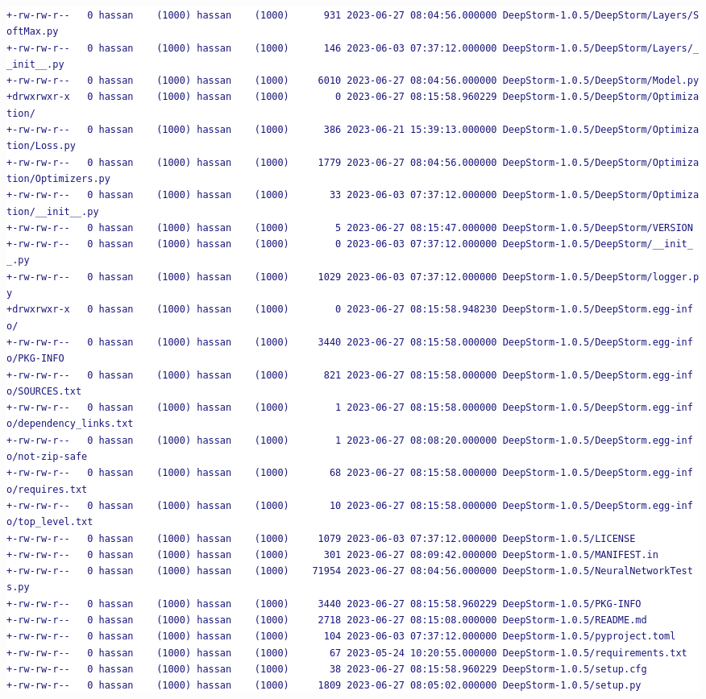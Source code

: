 ```diff
+-rw-rw-r--   0 hassan    (1000) hassan    (1000)      931 2023-06-27 08:04:56.000000 DeepStorm-1.0.5/DeepStorm/Layers/SoftMax.py
+-rw-rw-r--   0 hassan    (1000) hassan    (1000)      146 2023-06-03 07:37:12.000000 DeepStorm-1.0.5/DeepStorm/Layers/__init__.py
+-rw-rw-r--   0 hassan    (1000) hassan    (1000)     6010 2023-06-27 08:04:56.000000 DeepStorm-1.0.5/DeepStorm/Model.py
+drwxrwxr-x   0 hassan    (1000) hassan    (1000)        0 2023-06-27 08:15:58.960229 DeepStorm-1.0.5/DeepStorm/Optimization/
+-rw-rw-r--   0 hassan    (1000) hassan    (1000)      386 2023-06-21 15:39:13.000000 DeepStorm-1.0.5/DeepStorm/Optimization/Loss.py
+-rw-rw-r--   0 hassan    (1000) hassan    (1000)     1779 2023-06-27 08:04:56.000000 DeepStorm-1.0.5/DeepStorm/Optimization/Optimizers.py
+-rw-rw-r--   0 hassan    (1000) hassan    (1000)       33 2023-06-03 07:37:12.000000 DeepStorm-1.0.5/DeepStorm/Optimization/__init__.py
+-rw-rw-r--   0 hassan    (1000) hassan    (1000)        5 2023-06-27 08:15:47.000000 DeepStorm-1.0.5/DeepStorm/VERSION
+-rw-rw-r--   0 hassan    (1000) hassan    (1000)        0 2023-06-03 07:37:12.000000 DeepStorm-1.0.5/DeepStorm/__init__.py
+-rw-rw-r--   0 hassan    (1000) hassan    (1000)     1029 2023-06-03 07:37:12.000000 DeepStorm-1.0.5/DeepStorm/logger.py
+drwxrwxr-x   0 hassan    (1000) hassan    (1000)        0 2023-06-27 08:15:58.948230 DeepStorm-1.0.5/DeepStorm.egg-info/
+-rw-rw-r--   0 hassan    (1000) hassan    (1000)     3440 2023-06-27 08:15:58.000000 DeepStorm-1.0.5/DeepStorm.egg-info/PKG-INFO
+-rw-rw-r--   0 hassan    (1000) hassan    (1000)      821 2023-06-27 08:15:58.000000 DeepStorm-1.0.5/DeepStorm.egg-info/SOURCES.txt
+-rw-rw-r--   0 hassan    (1000) hassan    (1000)        1 2023-06-27 08:15:58.000000 DeepStorm-1.0.5/DeepStorm.egg-info/dependency_links.txt
+-rw-rw-r--   0 hassan    (1000) hassan    (1000)        1 2023-06-27 08:08:20.000000 DeepStorm-1.0.5/DeepStorm.egg-info/not-zip-safe
+-rw-rw-r--   0 hassan    (1000) hassan    (1000)       68 2023-06-27 08:15:58.000000 DeepStorm-1.0.5/DeepStorm.egg-info/requires.txt
+-rw-rw-r--   0 hassan    (1000) hassan    (1000)       10 2023-06-27 08:15:58.000000 DeepStorm-1.0.5/DeepStorm.egg-info/top_level.txt
+-rw-rw-r--   0 hassan    (1000) hassan    (1000)     1079 2023-06-03 07:37:12.000000 DeepStorm-1.0.5/LICENSE
+-rw-rw-r--   0 hassan    (1000) hassan    (1000)      301 2023-06-27 08:09:42.000000 DeepStorm-1.0.5/MANIFEST.in
+-rw-rw-r--   0 hassan    (1000) hassan    (1000)    71954 2023-06-27 08:04:56.000000 DeepStorm-1.0.5/NeuralNetworkTests.py
+-rw-rw-r--   0 hassan    (1000) hassan    (1000)     3440 2023-06-27 08:15:58.960229 DeepStorm-1.0.5/PKG-INFO
+-rw-rw-r--   0 hassan    (1000) hassan    (1000)     2718 2023-06-27 08:15:08.000000 DeepStorm-1.0.5/README.md
+-rw-rw-r--   0 hassan    (1000) hassan    (1000)      104 2023-06-03 07:37:12.000000 DeepStorm-1.0.5/pyproject.toml
+-rw-rw-r--   0 hassan    (1000) hassan    (1000)       67 2023-05-24 10:20:55.000000 DeepStorm-1.0.5/requirements.txt
+-rw-rw-r--   0 hassan    (1000) hassan    (1000)       38 2023-06-27 08:15:58.960229 DeepStorm-1.0.5/setup.cfg
+-rw-rw-r--   0 hassan    (1000) hassan    (1000)     1809 2023-06-27 08:05:02.000000 DeepStorm-1.0.5/setup.py
```
